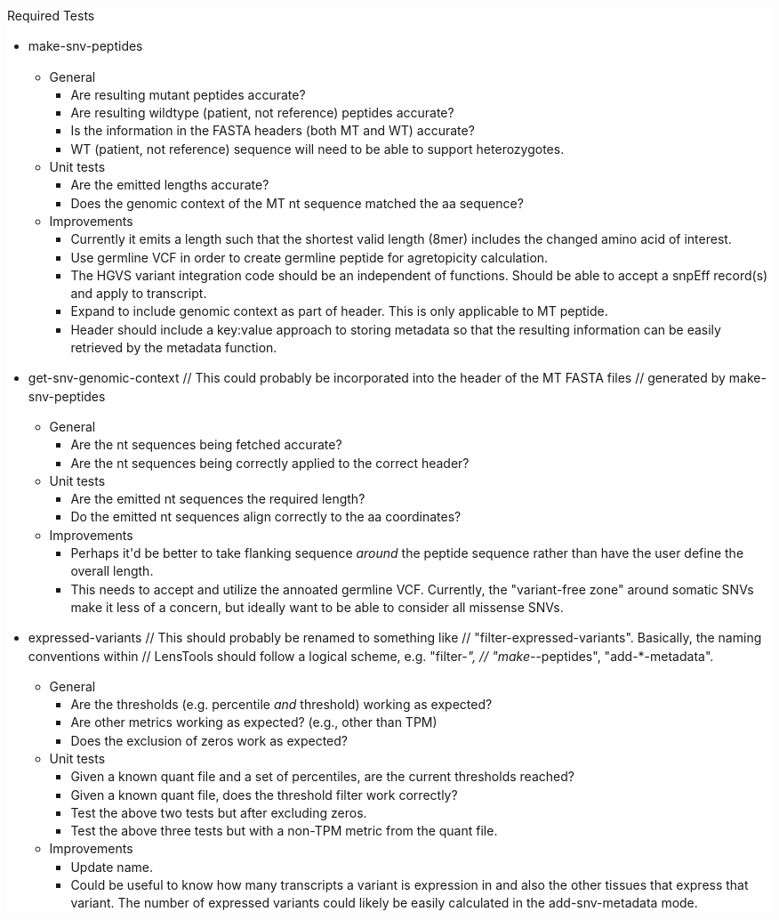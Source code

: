 Required Tests

- make-snv-peptides

  - General
    - Are resulting mutant peptides accurate?
    - Are resulting wildtype (patient, not reference) peptides accurate?
    - Is the information in the FASTA headers (both MT and WT) accurate?
    - WT (patient, not reference) sequence will need to be able to support heterozygotes.
  - Unit tests
    - Are the emitted lengths accurate?
    - Does the genomic context of the MT nt sequence matched the aa sequence?
  - Improvements
    - Currently it emits a length such that the shortest valid length (8mer)
      includes the changed amino acid of interest.
    - Use germline VCF in order to create germline peptide for agretopicity
      calculation.
    - The HGVS variant integration code should be an independent of functions.
      Should be able to accept a snpEff record(s) and apply to transcript.
    - Expand to include genomic context as part of header. This is only
      applicable to MT peptide.
    - Header should include a key:value approach to storing metadata so that
      the resulting information can be easily retrieved by the metadata function.

- get-snv-genomic-context
  // This could probably be incorporated into the header of the MT FASTA files
  // generated by make-snv-peptides

  - General
    - Are the nt sequences being fetched accurate?
    - Are the nt sequences being correctly applied to the correct header?
  - Unit tests
    - Are the emitted nt sequences the required length?
    - Do the emitted nt sequences align correctly to the aa coordinates?
  - Improvements
    - Perhaps it'd be better to take flanking sequence _around_ the peptide
      sequence rather than have the user define the overall length.
    - This needs to accept and utilize the annoated germline VCF. Currently,
      the "variant-free zone" around somatic SNVs make it less of a concern,
      but ideally want to be able to consider all missense SNVs.

- expressed-variants
  // This should probably be renamed to something like
  // "filter-expressed-variants". Basically, the naming conventions within
  // LensTools should follow a logical scheme, e.g. "filter-_",
  // "make-_-peptides", "add-\*-metadata".

  - General
    - Are the thresholds (e.g. percentile _and_ threshold) working as expected?
    - Are other metrics working as expected? (e.g., other than TPM)
    - Does the exclusion of zeros work as expected?
  - Unit tests
    - Given a known quant file and a set of percentiles, are the current thresholds reached?
    - Given a known quant file, does the threshold filter work correctly?
    - Test the above two tests but after excluding zeros.
    - Test the above three tests but with a non-TPM metric from the quant file.
  - Improvements
    - Update name.
    - Could be useful to know how many transcripts a variant is expression in
      and also the other tissues that express that variant. The number of
      expressed variants could likely be easily calculated in the
      add-snv-metadata mode.

